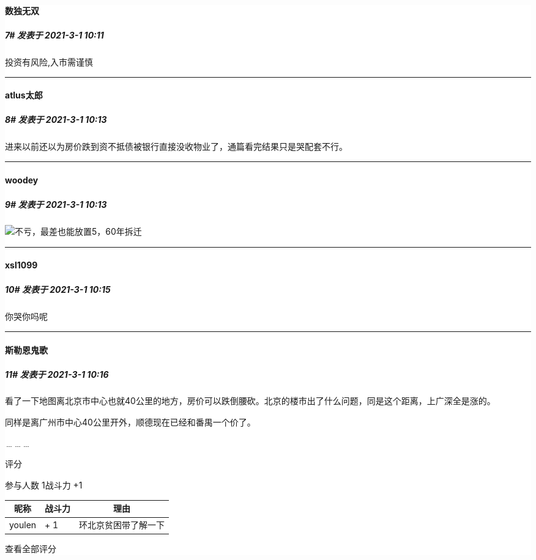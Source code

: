 ####  数独无双  
##### 7#       发表于 2021-3-1 10:11


投资有风险,入市需谨慎


-----

####  atlus太郎  
##### 8#       发表于 2021-3-1 10:13


进来以前还以为房价跌到资不抵债被银行直接没收物业了，通篇看完结果只是哭配套不行。


-----

####  woodey  
##### 9#       发表于 2021-3-1 10:13


<img src="https://static.saraba1st.com/image/smiley/face2017/037.png" referrerpolicy="no-referrer">不亏，最差也能放置5，60年拆迁


-----

####  xsl1099  
##### 10#       发表于 2021-3-1 10:15


你哭你吗呢


-----

####  斯勒恩鬼歌  
##### 11#       发表于 2021-3-1 10:16


看了一下地图离北京市中心也就40公里的地方，房价可以跌倒腰砍。北京的楼市出了什么问题，同是这个距离，上广深全是涨的。

同样是离广州市中心40公里开外，顺德现在已经和番禺一个价了。


﹍﹍﹍

评分


 参与人数 1战斗力 +1

|昵称|战斗力|理由|
|----|---|---|
| youlen| + 1|环北京贫困带了解一下|


查看全部评分

